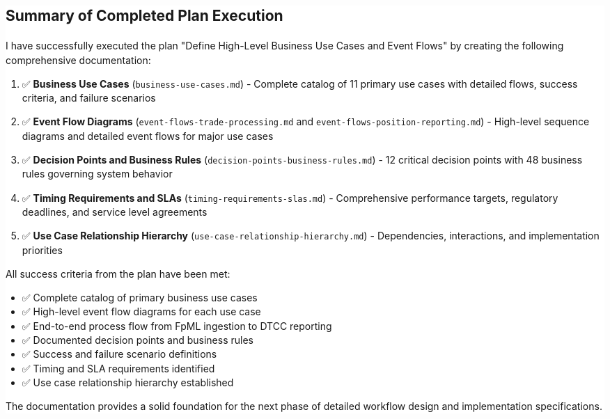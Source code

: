 ## Summary of Completed Plan Execution

I have successfully executed the plan "Define High-Level Business Use Cases and Event Flows" by creating the following comprehensive documentation:

1. ✅ **Business Use Cases** (`business-use-cases.md`) - Complete catalog of 11 primary use cases with detailed flows, success criteria, and failure scenarios

2. ✅ **Event Flow Diagrams** (`event-flows-trade-processing.md` and `event-flows-position-reporting.md`) - High-level sequence diagrams and detailed event flows for major use cases

3. ✅ **Decision Points and Business Rules** (`decision-points-business-rules.md`) - 12 critical decision points with 48 business rules governing system behavior

4. ✅ **Timing Requirements and SLAs** (`timing-requirements-slas.md`) - Comprehensive performance targets, regulatory deadlines, and service level agreements

5. ✅ **Use Case Relationship Hierarchy** (`use-case-relationship-hierarchy.md`) - Dependencies, interactions, and implementation priorities

All success criteria from the plan have been met:
- ✅ Complete catalog of primary business use cases
- ✅ High-level event flow diagrams for each use case  
- ✅ End-to-end process flow from FpML ingestion to DTCC reporting
- ✅ Documented decision points and business rules
- ✅ Success and failure scenario definitions
- ✅ Timing and SLA requirements identified
- ✅ Use case relationship hierarchy established

The documentation provides a solid foundation for the next phase of detailed workflow design and implementation specifications.
